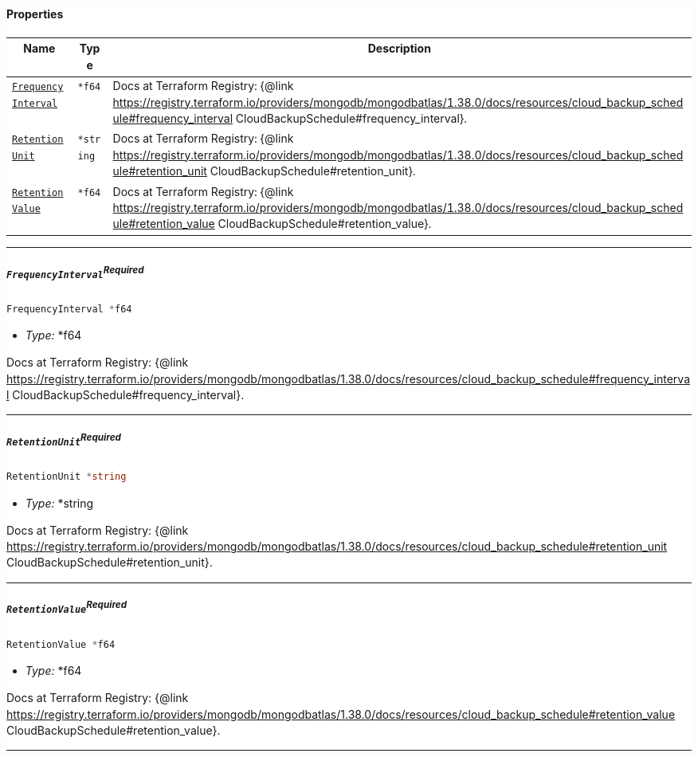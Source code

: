 #### Properties <a name="Properties" id="Properties"></a>

| **Name** | **Type** | **Description** |
| --- | --- | --- |
| <code><a href="#@cdktf/provider-mongodbatlas.cloudBackupSchedule.CloudBackupSchedulePolicyItemHourly.property.frequencyInterval">FrequencyInterval</a></code> | <code>*f64</code> | Docs at Terraform Registry: {@link https://registry.terraform.io/providers/mongodb/mongodbatlas/1.38.0/docs/resources/cloud_backup_schedule#frequency_interval CloudBackupSchedule#frequency_interval}. |
| <code><a href="#@cdktf/provider-mongodbatlas.cloudBackupSchedule.CloudBackupSchedulePolicyItemHourly.property.retentionUnit">RetentionUnit</a></code> | <code>*string</code> | Docs at Terraform Registry: {@link https://registry.terraform.io/providers/mongodb/mongodbatlas/1.38.0/docs/resources/cloud_backup_schedule#retention_unit CloudBackupSchedule#retention_unit}. |
| <code><a href="#@cdktf/provider-mongodbatlas.cloudBackupSchedule.CloudBackupSchedulePolicyItemHourly.property.retentionValue">RetentionValue</a></code> | <code>*f64</code> | Docs at Terraform Registry: {@link https://registry.terraform.io/providers/mongodb/mongodbatlas/1.38.0/docs/resources/cloud_backup_schedule#retention_value CloudBackupSchedule#retention_value}. |

---

##### `FrequencyInterval`<sup>Required</sup> <a name="FrequencyInterval" id="@cdktf/provider-mongodbatlas.cloudBackupSchedule.CloudBackupSchedulePolicyItemHourly.property.frequencyInterval"></a>

```go
FrequencyInterval *f64
```

- *Type:* *f64

Docs at Terraform Registry: {@link https://registry.terraform.io/providers/mongodb/mongodbatlas/1.38.0/docs/resources/cloud_backup_schedule#frequency_interval CloudBackupSchedule#frequency_interval}.

---

##### `RetentionUnit`<sup>Required</sup> <a name="RetentionUnit" id="@cdktf/provider-mongodbatlas.cloudBackupSchedule.CloudBackupSchedulePolicyItemHourly.property.retentionUnit"></a>

```go
RetentionUnit *string
```

- *Type:* *string

Docs at Terraform Registry: {@link https://registry.terraform.io/providers/mongodb/mongodbatlas/1.38.0/docs/resources/cloud_backup_schedule#retention_unit CloudBackupSchedule#retention_unit}.

---

##### `RetentionValue`<sup>Required</sup> <a name="RetentionValue" id="@cdktf/provider-mongodbatlas.cloudBackupSchedule.CloudBackupSchedulePolicyItemHourly.property.retentionValue"></a>

```go
RetentionValue *f64
```

- *Type:* *f64

Docs at Terraform Registry: {@link https://registry.terraform.io/providers/mongodb/mongodbatlas/1.38.0/docs/resources/cloud_backup_schedule#retention_value CloudBackupSchedule#retention_value}.

---